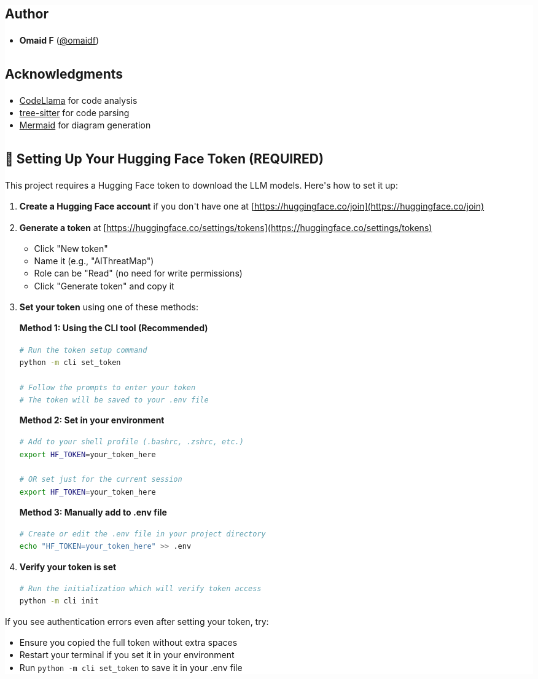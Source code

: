 ## Author

- **Omaid F** ([@omaidf](https://github.com/omaidf))

## Acknowledgments

- [CodeLlama](https://github.com/facebookresearch/codellama) for code analysis
- [tree-sitter](https://tree-sitter.github.io/tree-sitter/) for code parsing
- [Mermaid](https://mermaid.js.org/) for diagram generation 

## 🔑 Setting Up Your Hugging Face Token (REQUIRED)

This project requires a Hugging Face token to download the LLM models. Here's how to set it up:

1. **Create a Hugging Face account** if you don't have one at [https://huggingface.co/join](https://huggingface.co/join)

2. **Generate a token** at [https://huggingface.co/settings/tokens](https://huggingface.co/settings/tokens)
   - Click "New token"
   - Name it (e.g., "AIThreatMap")
   - Role can be "Read" (no need for write permissions)
   - Click "Generate token" and copy it

3. **Set your token** using one of these methods:

   **Method 1: Using the CLI tool (Recommended)**
   ```bash
   # Run the token setup command
   python -m cli set_token
   
   # Follow the prompts to enter your token
   # The token will be saved to your .env file
   ```

   **Method 2: Set in your environment**
   ```bash
   # Add to your shell profile (.bashrc, .zshrc, etc.)
   export HF_TOKEN=your_token_here
   
   # OR set just for the current session
   export HF_TOKEN=your_token_here
   ```

   **Method 3: Manually add to .env file**
   ```bash
   # Create or edit the .env file in your project directory
   echo "HF_TOKEN=your_token_here" >> .env
   ```

4. **Verify your token is set**
   ```bash
   # Run the initialization which will verify token access
   python -m cli init
   ```

If you see authentication errors even after setting your token, try:
- Ensure you copied the full token without extra spaces
- Restart your terminal if you set it in your environment
- Run `python -m cli set_token` to save it in your .env file 